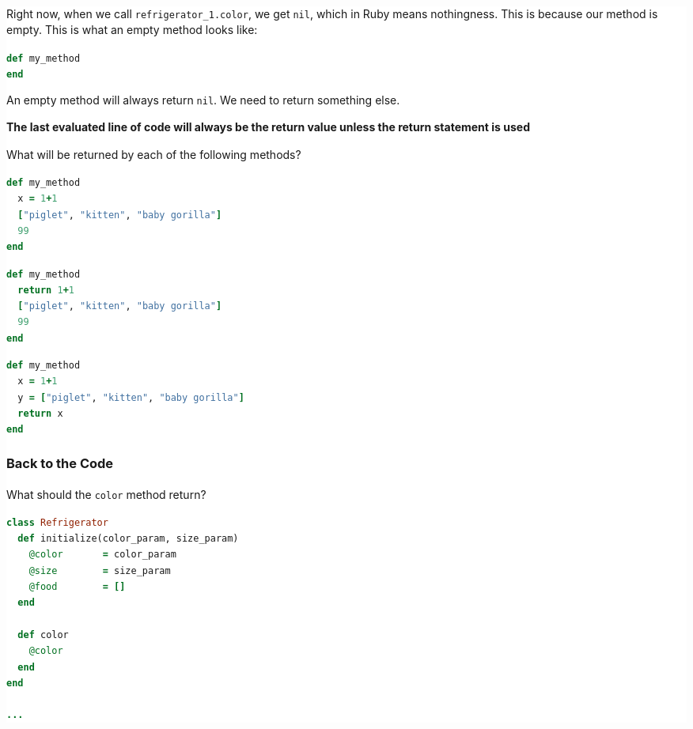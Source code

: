 Right now, when we call `refrigerator_1.color`, we get `nil`, which in Ruby means nothingness. This is because our method is empty. This is what an empty method looks like:

```ruby
def my_method
end
```

An empty method will always return `nil`. We need to return something else.

**The last evaluated line of code will always be the return value unless the return statement is used**

What will be returned by each of the following methods?

```ruby
def my_method
  x = 1+1
  ["piglet", "kitten", "baby gorilla"]
  99
end
```

```ruby
def my_method
  return 1+1
  ["piglet", "kitten", "baby gorilla"]
  99
end
```

```ruby
def my_method
  x = 1+1
  y = ["piglet", "kitten", "baby gorilla"]
  return x
end
```

### Back to the Code

What should the `color` method return?

```ruby
class Refrigerator
  def initialize(color_param, size_param)
    @color       = color_param
    @size        = size_param
    @food        = []    
  end

  def color
    @color
  end
end

...
```
